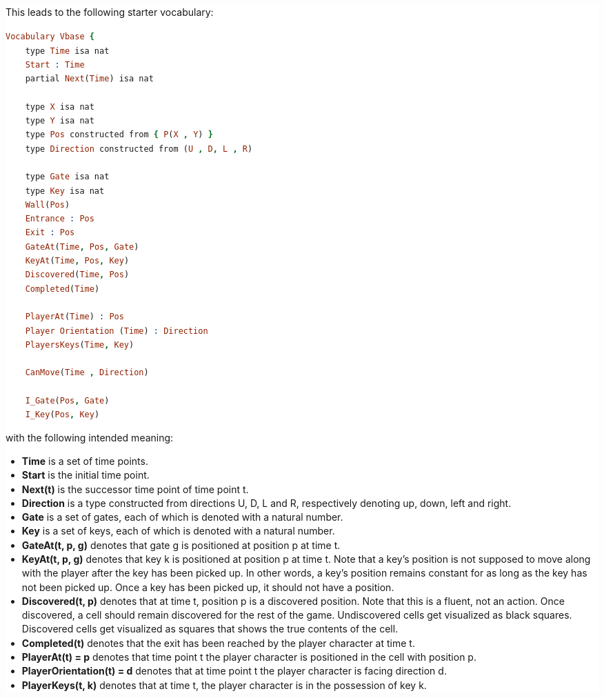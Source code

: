 This leads to the following starter vocabulary:
```prolog
Vocabulary Vbase {
    type Time isa nat
    Start : Time
    partial Next(Time) isa nat
    
    type X isa nat
    type Y isa nat
    type Pos constructed from { P(X , Y) }
    type Direction constructed from (U , D, L , R)
    
    type Gate isa nat
    type Key isa nat
    Wall(Pos)
    Entrance : Pos
    Exit : Pos
    GateAt(Time, Pos, Gate)
    KeyAt(Time, Pos, Key)
    Discovered(Time, Pos)
    Completed(Time)
    
    PlayerAt(Time) : Pos
    Player Orientation (Time) : Direction
    PlayersKeys(Time, Key)
    
    CanMove(Time , Direction)
    
    I_Gate(Pos, Gate)
    I_Key(Pos, Key)
```
with the following intended meaning:
* **Time** is a set of time points.
* **Start** is the initial time point.
* **Next(t)** is the successor time point of time point t.
* **Direction** is a type constructed from directions U, D, L and R, 
    respectively denoting up, down, left and right.
* **Gate** is a set of gates, each of which is denoted with a natural number.
* **Key** is a set of keys, each of which is denoted with a natural number.
* **GateAt(t, p, g)** denotes that gate g is positioned at position p at time t.
* **KeyAt(t, p, g)** denotes that key k is positioned at position p at time t. 
    Note that a key’s position is not supposed to move along with the player
    after the key has been picked up. In other words, a key’s position remains
    constant for as long as the key has not been picked up. Once a key has been
    picked up, it should not have a position.
* **Discovered(t, p)** denotes that at time t, position p is a discovered position. 
    Note that this is a fluent, not an action. Once discovered, a cell should
    remain discovered for the rest of the game. Undiscovered cells get
    visualized as black squares. Discovered cells get visualized as squares
    that shows the true contents of the cell.
* **Completed(t)** denotes that the exit has been reached by the player 
    character at time t.
* **PlayerAt(t) = p** denotes that time point t the player character is
    positioned in the cell with position p.
* **PlayerOrientation(t) = d** denotes that at time point t the player character
    is facing direction d.
* **PlayerKeys(t, k)** denotes that at time t, the player character is in the
    possession of key k.
